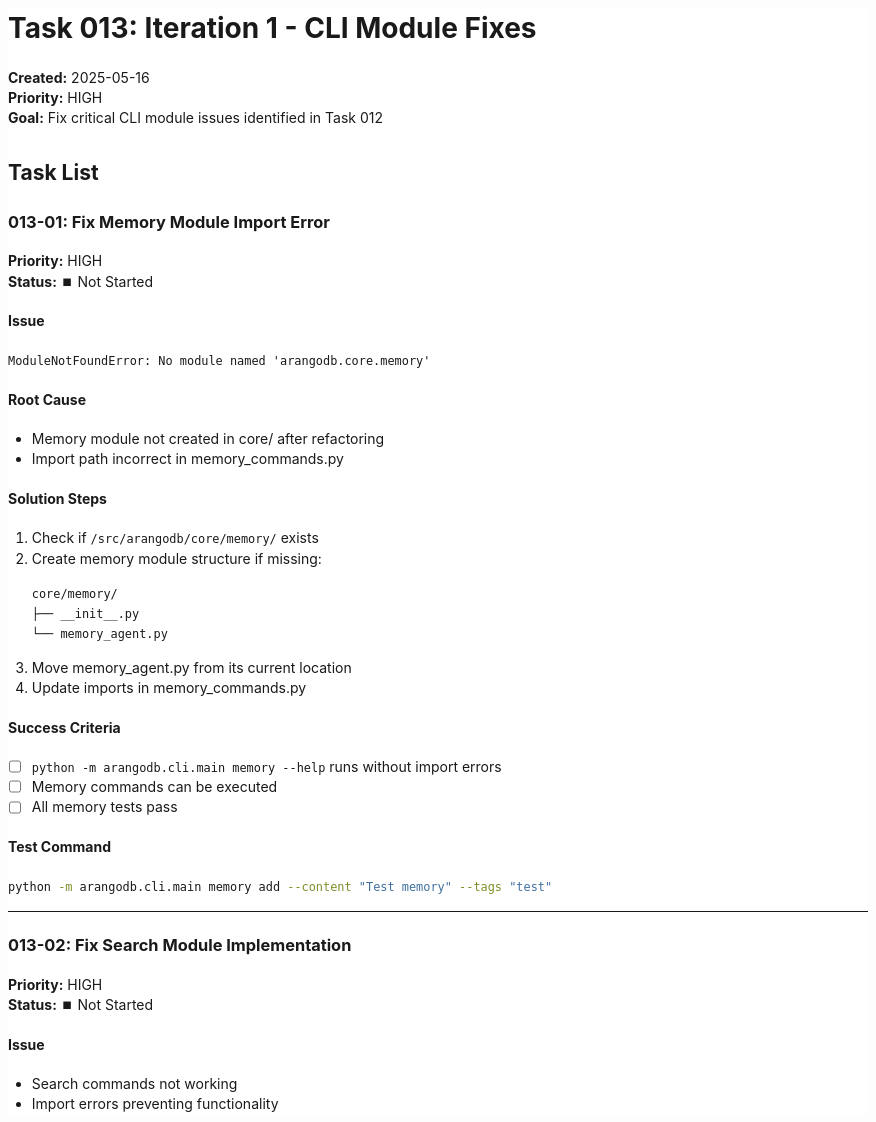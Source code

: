 # Task 013: Iteration 1 - CLI Module Fixes

**Created:** 2025-05-16  
**Priority:** HIGH  
**Goal:** Fix critical CLI module issues identified in Task 012

## Task List

### 013-01: Fix Memory Module Import Error
**Priority:** HIGH  
**Status:** ⏹️ Not Started

#### Issue
```
ModuleNotFoundError: No module named 'arangodb.core.memory'
```

#### Root Cause
- Memory module not created in core/ after refactoring
- Import path incorrect in memory_commands.py

#### Solution Steps
1. Check if `/src/arangodb/core/memory/` exists
2. Create memory module structure if missing:
   ```
   core/memory/
   ├── __init__.py
   └── memory_agent.py
   ```
3. Move memory_agent.py from its current location
4. Update imports in memory_commands.py

#### Success Criteria
- [ ] `python -m arangodb.cli.main memory --help` runs without import errors
- [ ] Memory commands can be executed
- [ ] All memory tests pass

#### Test Command
```bash
python -m arangodb.cli.main memory add --content "Test memory" --tags "test"
```

---

### 013-02: Fix Search Module Implementation
**Priority:** HIGH  
**Status:** ⏹️ Not Started

#### Issue
- Search commands not working
- Import errors preventing functionality
